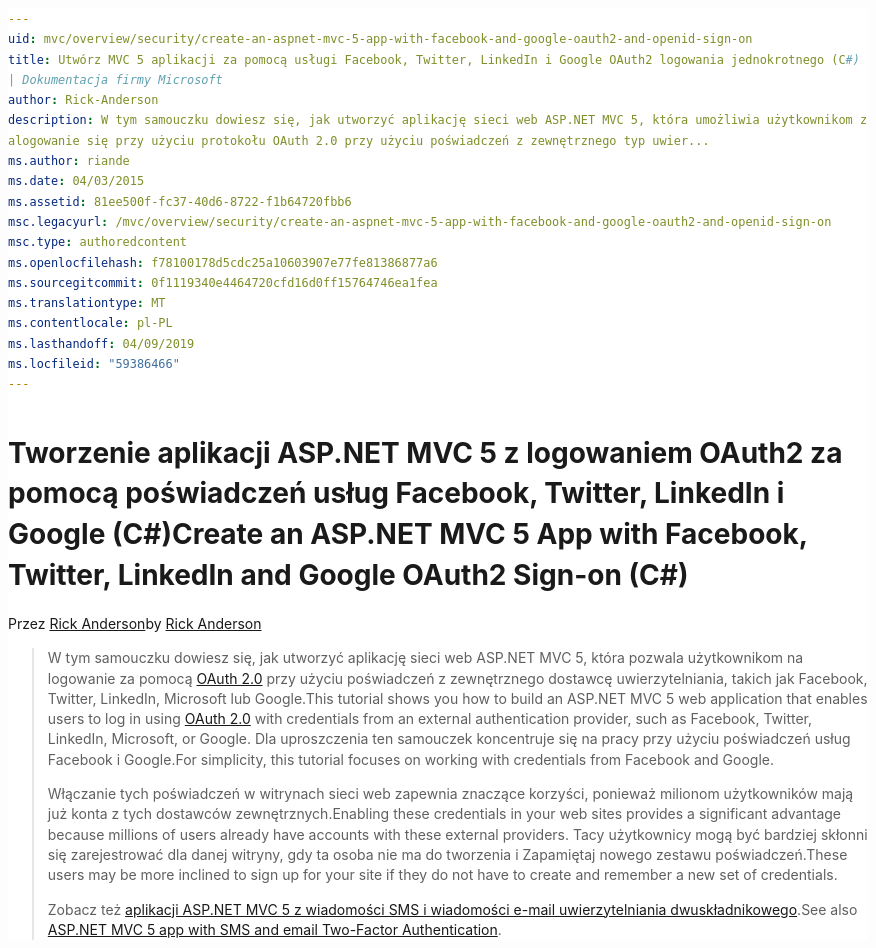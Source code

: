 ```yaml
---
uid: mvc/overview/security/create-an-aspnet-mvc-5-app-with-facebook-and-google-oauth2-and-openid-sign-on
title: Utwórz MVC 5 aplikacji za pomocą usługi Facebook, Twitter, LinkedIn i Google OAuth2 logowania jednokrotnego (C#) | Dokumentacja firmy Microsoft
author: Rick-Anderson
description: W tym samouczku dowiesz się, jak utworzyć aplikację sieci web ASP.NET MVC 5, która umożliwia użytkownikom zalogowanie się przy użyciu protokołu OAuth 2.0 przy użyciu poświadczeń z zewnętrznego typ uwier...
ms.author: riande
ms.date: 04/03/2015
ms.assetid: 81ee500f-fc37-40d6-8722-f1b64720fbb6
msc.legacyurl: /mvc/overview/security/create-an-aspnet-mvc-5-app-with-facebook-and-google-oauth2-and-openid-sign-on
msc.type: authoredcontent
ms.openlocfilehash: f78100178d5cdc25a10603907e77fe81386877a6
ms.sourcegitcommit: 0f1119340e4464720cfd16d0ff15764746ea1fea
ms.translationtype: MT
ms.contentlocale: pl-PL
ms.lasthandoff: 04/09/2019
ms.locfileid: "59386466"
---
```

# <a name="create-an-aspnet-mvc-5-app-with-facebook-twitter-linkedin-and-google-oauth2-sign-on-c"></a><span data-ttu-id="3d1b1-103">Tworzenie aplikacji ASP.NET MVC 5 z logowaniem OAuth2 za pomocą poświadczeń usług Facebook, Twitter, LinkedIn i Google (C#)</span><span class="sxs-lookup"><span data-stu-id="3d1b1-103">Create an ASP.NET MVC 5 App with Facebook, Twitter, LinkedIn and Google OAuth2 Sign-on (C#)</span></span>

<span data-ttu-id="3d1b1-104">Przez [Rick Anderson]((https://twitter.com/RickAndMSFT))</span><span class="sxs-lookup"><span data-stu-id="3d1b1-104">by [Rick Anderson]((https://twitter.com/RickAndMSFT))</span></span>

> <span data-ttu-id="3d1b1-105">W tym samouczku dowiesz się, jak utworzyć aplikację sieci web ASP.NET MVC 5, która pozwala użytkownikom na logowanie za pomocą [OAuth 2.0](http://oauth.net/2/) przy użyciu poświadczeń z zewnętrznego dostawcę uwierzytelniania, takich jak Facebook, Twitter, LinkedIn, Microsoft lub Google.</span><span class="sxs-lookup"><span data-stu-id="3d1b1-105">This tutorial shows you how to build an ASP.NET MVC 5 web application that enables users to log in using [OAuth 2.0](http://oauth.net/2/) with credentials from an external authentication provider, such as Facebook, Twitter, LinkedIn, Microsoft, or Google.</span></span> <span data-ttu-id="3d1b1-106">Dla uproszczenia ten samouczek koncentruje się na pracy przy użyciu poświadczeń usług Facebook i Google.</span><span class="sxs-lookup"><span data-stu-id="3d1b1-106">For simplicity, this tutorial focuses on working with credentials from Facebook and Google.</span></span>
> 
> <span data-ttu-id="3d1b1-107">Włączanie tych poświadczeń w witrynach sieci web zapewnia znaczące korzyści, ponieważ milionom użytkowników mają już konta z tych dostawców zewnętrznych.</span><span class="sxs-lookup"><span data-stu-id="3d1b1-107">Enabling these credentials in your web sites provides a significant advantage because millions of users already have accounts with these external providers.</span></span> <span data-ttu-id="3d1b1-108">Tacy użytkownicy mogą być bardziej skłonni się zarejestrować dla danej witryny, gdy ta osoba nie ma do tworzenia i Zapamiętaj nowego zestawu poświadczeń.</span><span class="sxs-lookup"><span data-stu-id="3d1b1-108">These users may be more inclined to sign up for your site if they do not have to create and remember a new set of credentials.</span></span>
> 
> <span data-ttu-id="3d1b1-109">Zobacz też [aplikacji ASP.NET MVC 5 z wiadomości SMS i wiadomości e-mail uwierzytelniania dwuskładnikowego](aspnet-mvc-5-app-with-sms-and-email-two-factor-authentication.md).</span><span class="sxs-lookup"><span data-stu-id="3d1b1-109">See also [ASP.NET MVC 5 app with SMS and email Two-Factor Authentication](aspnet-mvc-5-app-with-sms-and-email-two-factor-authentication.md).</span></span>